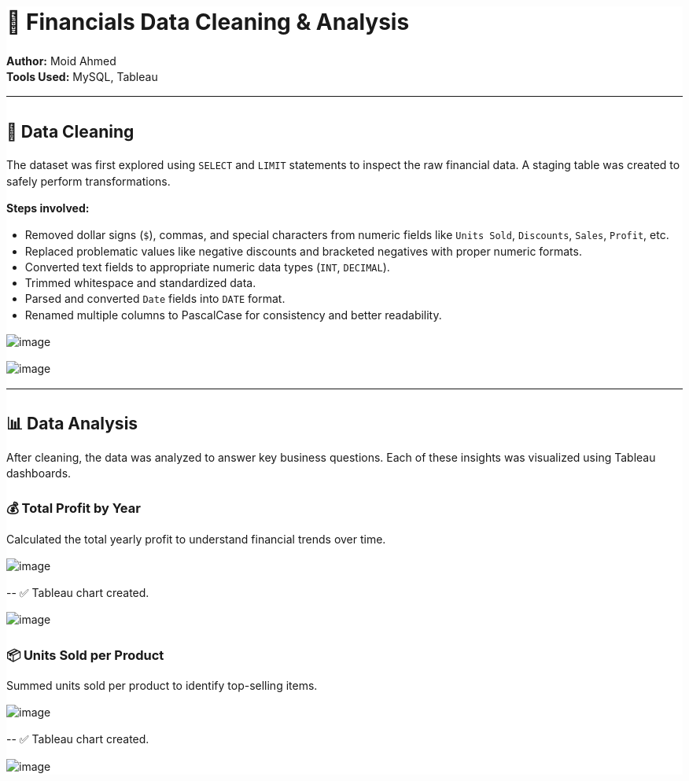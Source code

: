 # 🧮 Financials Data Cleaning & Analysis

**Author:** Moid Ahmed  
**Tools Used:** MySQL, Tableau

---

## 🧹 Data Cleaning

The dataset was first explored using `SELECT` and `LIMIT` statements to inspect the raw financial data. A staging table was created to safely perform transformations.

**Steps involved:**
- Removed dollar signs (`$`), commas, and special characters from numeric fields like `Units Sold`, `Discounts`, `Sales`, `Profit`, etc.
- Replaced problematic values like negative discounts and bracketed negatives with proper numeric formats.
- Converted text fields to appropriate numeric data types (`INT`, `DECIMAL`).
- Trimmed whitespace and standardized data.
- Parsed and converted `Date` fields into `DATE` format.
- Renamed multiple columns to PascalCase for consistency and better readability.

![image](https://github.com/user-attachments/assets/728f7420-08cf-41dc-a274-1ccc9463f2fb)

![image](https://github.com/user-attachments/assets/eb9e69ef-4608-48e4-8e80-5b1148b1f27e)

---

## 📊 Data Analysis

After cleaning, the data was analyzed to answer key business questions. Each of these insights was visualized using Tableau dashboards.

### 💰 Total Profit by Year
Calculated the total yearly profit to understand financial trends over time.

![image](https://github.com/user-attachments/assets/23039be6-9795-4677-8d2b-0acfad1f6c33)

-- ✅ Tableau chart created.

![image](https://github.com/user-attachments/assets/85063113-127a-4a3c-bc08-be6a50333e09)

### 📦 Units Sold per Product
Summed units sold per product to identify top-selling items.

![image](https://github.com/user-attachments/assets/d4239c4d-fb25-498e-9a5c-df141da1a135)

-- ✅ Tableau chart created.

![image](https://github.com/user-attachments/assets/97cc33b2-752f-493f-a9c1-75a523723c53)
